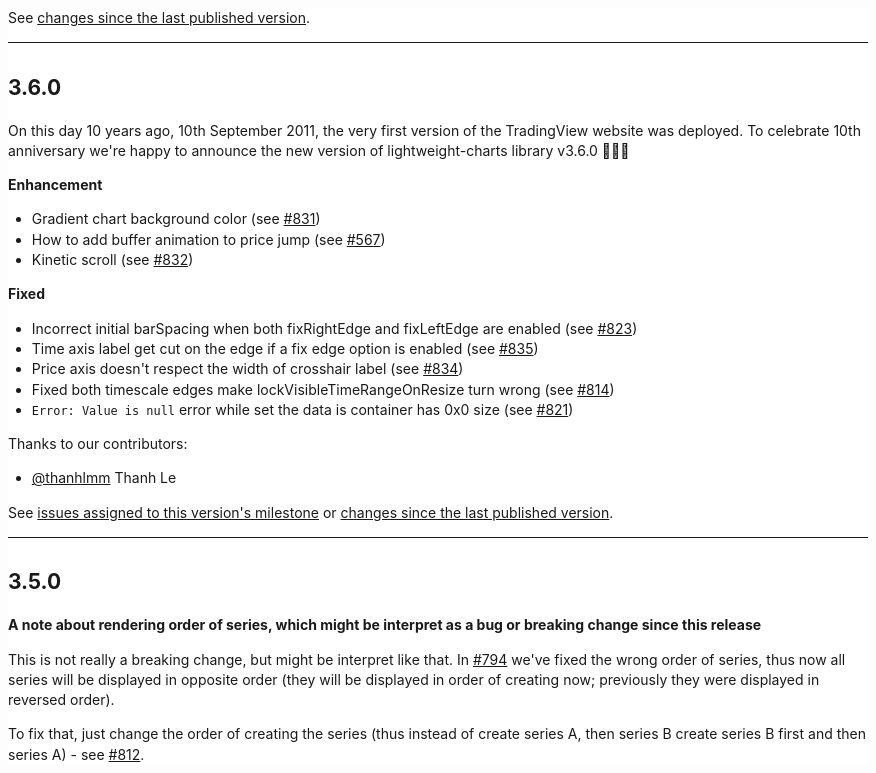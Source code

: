 See [changes since the last published version](https://github.com/tradingview/lightweight-charts/compare/v3.6.0..v3.6.1).

---

## 3.6.0

On this day 10 years ago, 10th September 2011, the very first version of the TradingView website was deployed. To celebrate 10th anniversary we're happy to announce the new version of lightweight-charts library v3.6.0 🎉🎉🎉

**Enhancement**

- Gradient chart background color (see [#831](https://github.com/tradingview/lightweight-charts/issues/831))
- How to add buffer animation to price jump (see [#567](https://github.com/tradingview/lightweight-charts/issues/567))
- Kinetic scroll (see [#832](https://github.com/tradingview/lightweight-charts/issues/832))

**Fixed**

- Incorrect initial barSpacing when both fixRightEdge and fixLeftEdge are enabled (see [#823](https://github.com/tradingview/lightweight-charts/issues/823))
- Time axis label get cut on the edge if a fix edge option is enabled (see [#835](https://github.com/tradingview/lightweight-charts/issues/835))
- Price axis doesn't respect the width of crosshair label (see [#834](https://github.com/tradingview/lightweight-charts/issues/834))
- Fixed both timescale edges make lockVisibleTimeRangeOnResize turn wrong (see [#814](https://github.com/tradingview/lightweight-charts/issues/814))
- `Error: Value is null` error while set the data is container has 0x0 size (see [#821](https://github.com/tradingview/lightweight-charts/issues/821))

Thanks to our contributors:

- [@thanhlmm](https://github.com/thanhlmm) Thanh Le

See [issues assigned to this version's milestone](https://github.com/tradingview/lightweight-charts/milestone/21?closed=1) or [changes since the last published version](https://github.com/tradingview/lightweight-charts/compare/v3.5.0..v3.6.0).

---

## 3.5.0

**A note about rendering order of series, which might be interpret as a bug or breaking change since this release**

This is not really a breaking change, but might be interpret like that. In [#794](https://github.com/tradingview/lightweight-charts/issues/794) we've fixed the wrong order of series, thus now all series will be displayed in opposite order (they will be displayed in order of creating now; previously they were displayed in reversed order).

To fix that, just change the order of creating the series (thus instead of create series A, then series B create series B first and then series A) - see [#812](https://github.com/tradingview/lightweight-charts/issues/812).
